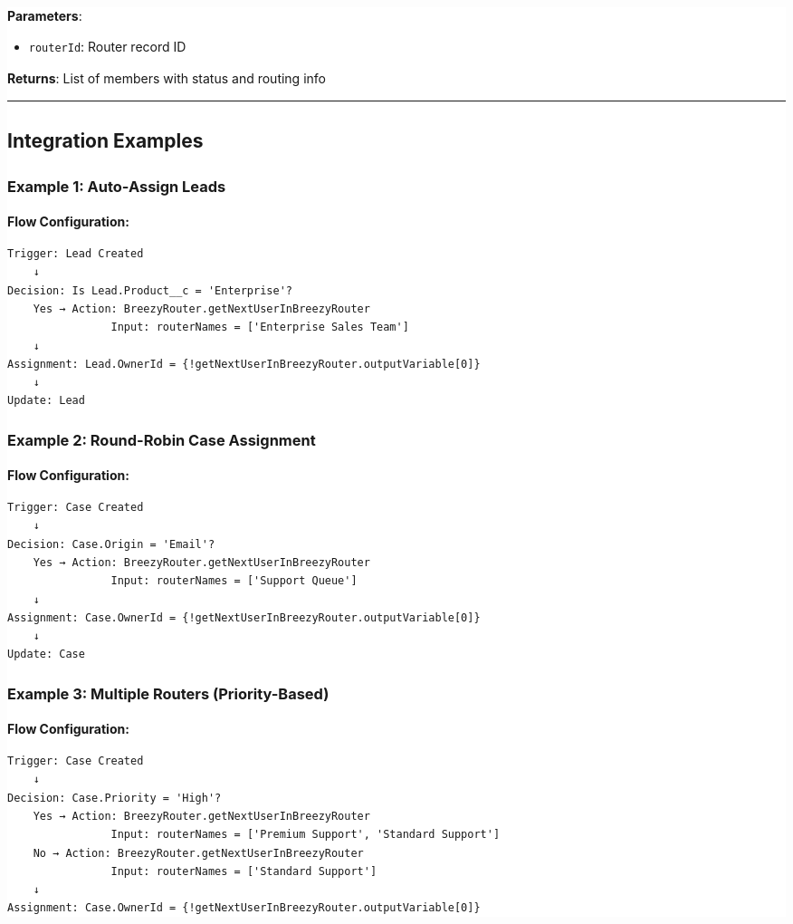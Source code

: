 **Parameters**:
- `routerId`: Router record ID

**Returns**: List of members with status and routing info

---

## Integration Examples

### Example 1: Auto-Assign Leads

**Flow Configuration:**
```
Trigger: Lead Created
    ↓
Decision: Is Lead.Product__c = 'Enterprise'?
    Yes → Action: BreezyRouter.getNextUserInBreezyRouter
                Input: routerNames = ['Enterprise Sales Team']
    ↓
Assignment: Lead.OwnerId = {!getNextUserInBreezyRouter.outputVariable[0]}
    ↓
Update: Lead
```

### Example 2: Round-Robin Case Assignment

**Flow Configuration:**
```
Trigger: Case Created
    ↓
Decision: Case.Origin = 'Email'?
    Yes → Action: BreezyRouter.getNextUserInBreezyRouter
                Input: routerNames = ['Support Queue']
    ↓
Assignment: Case.OwnerId = {!getNextUserInBreezyRouter.outputVariable[0]}
    ↓
Update: Case
```

### Example 3: Multiple Routers (Priority-Based)

**Flow Configuration:**
```
Trigger: Case Created
    ↓
Decision: Case.Priority = 'High'?
    Yes → Action: BreezyRouter.getNextUserInBreezyRouter
                Input: routerNames = ['Premium Support', 'Standard Support']
    No → Action: BreezyRouter.getNextUserInBreezyRouter
                Input: routerNames = ['Standard Support']
    ↓
Assignment: Case.OwnerId = {!getNextUserInBreezyRouter.outputVariable[0]}
```
